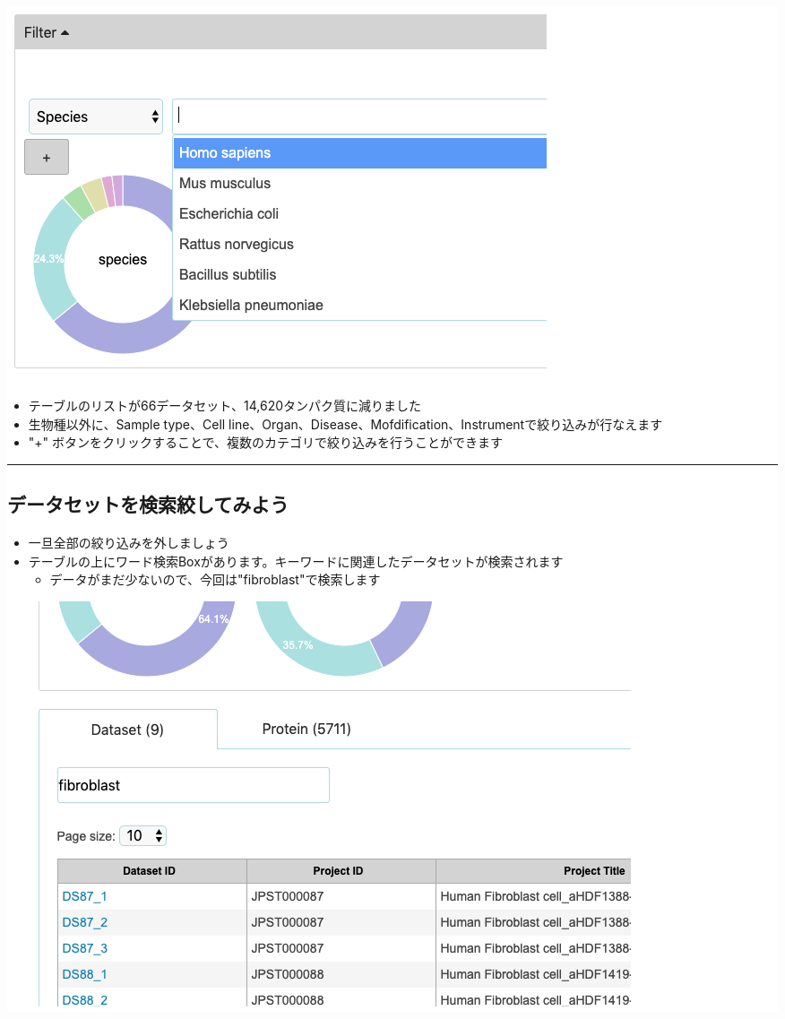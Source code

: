 ![jpost](https://github.com/moriya-dbcls/jPOSTdb/blob/master/2019/images/jpostdb_02.png)

- テーブルのリストが66データセット、14,620タンパク質に減りました
- 生物種以外に、Sample type、Cell line、Organ、Disease、Mofdification、Instrumentで絞り込みが行なえます
- "+" ボタンをクリックすることで、複数のカテゴリで絞り込みを行うことができます

---
## データセットを検索絞してみよう
- 一旦全部の絞り込みを外しましょう
- テーブルの上にワード検索Boxがあります。キーワードに関連したデータセットが検索されます
  - データがまだ少ないので、今回は"fibroblast"で検索します

![jpost](https://github.com/moriya-dbcls/jPOSTdb/blob/master/2019/images/jpostdb_03.png)
